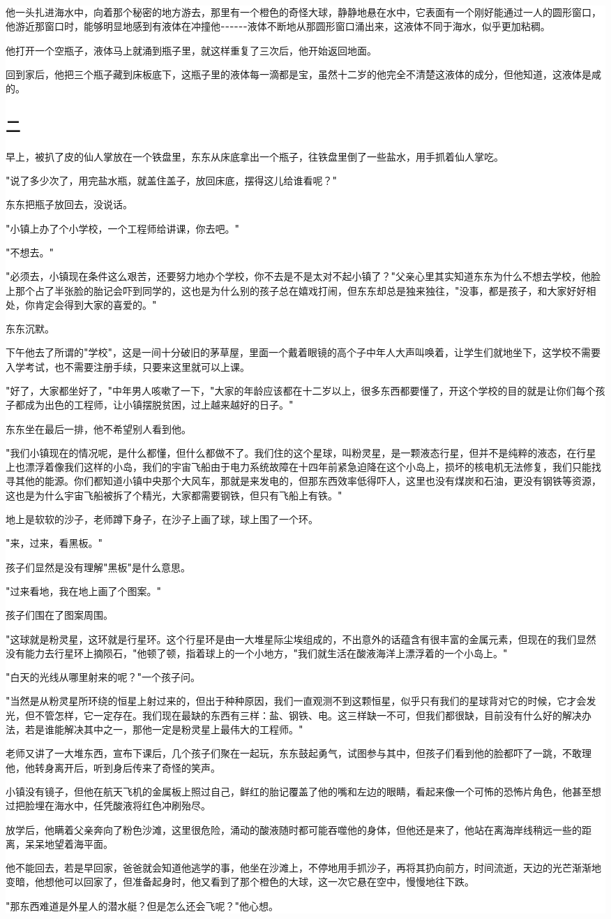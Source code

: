 他一头扎进海水中，向着那个秘密的地方游去，那里有一个橙色的奇怪大球，静静地悬在水中，它表面有一个刚好能通过一人的圆形窗口，他游近那窗口时，能够明显地感到有液体在冲撞他------液体不断地从那圆形窗口涌出来，这液体不同于海水，似乎更加粘稠。

他打开一个空瓶子，液体马上就涌到瓶子里，就这样重复了三次后，他开始返回地面。

回到家后，他把三个瓶子藏到床板底下，这瓶子里的液体每一滴都是宝，虽然十二岁的他完全不清楚这液体的成分，但他知道，这液体是咸的。

## 二

早上，被扒了皮的仙人掌放在一个铁盘里，东东从床底拿出一个瓶子，往铁盘里倒了一些盐水，用手抓着仙人掌吃。

"说了多少次了，用完盐水瓶，就盖住盖子，放回床底，摆得这儿给谁看呢？"

东东把瓶子放回去，没说话。

"小镇上办了个小学校，一个工程师给讲课，你去吧。"

"不想去。"

"必须去，小镇现在条件这么艰苦，还要努力地办个学校，你不去是不是太对不起小镇了？"父亲心里其实知道东东为什么不想去学校，他脸上那个占了半张脸的胎记会吓到同学的，这也是为什么别的孩子总在嬉戏打闹，但东东却总是独来独往，"没事，都是孩子，和大家好好相处，你肯定会得到大家的喜爱的。"

东东沉默。

下午他去了所谓的"学校"，这是一间十分破旧的茅草屋，里面一个戴着眼镜的高个子中年人大声叫唤着，让学生们就地坐下，这学校不需要入学考试，也不需要注册手续，只要来这里就可以上课。

"好了，大家都坐好了，"中年男人咳嗽了一下，"大家的年龄应该都在十二岁以上，很多东西都要懂了，开这个学校的目的就是让你们每个孩子都成为出色的工程师，让小镇摆脱贫困，过上越来越好的日子。"

东东坐在最后一排，他不希望别人看到他。

"我们小镇现在的情况呢，是什么都懂，但什么都做不了。我们住的这个星球，叫粉灵星，是一颗液态行星，但并不是纯粹的液态，在行星上也漂浮着像我们这样的小岛，我们的宇宙飞船由于电力系统故障在十四年前紧急迫降在这个小岛上，损坏的核电机无法修复，我们只能找寻其他的能源。你们都知道小镇中央那个大风车，那就是来发电的，但那东西效率低得吓人，这里也没有煤炭和石油，更没有钢铁等资源，这也是为什么宇宙飞船被拆了个精光，大家都需要钢铁，但只有飞船上有铁。"

地上是软软的沙子，老师蹲下身子，在沙子上画了球，球上围了一个环。

"来，过来，看黑板。"

孩子们显然是没有理解"黑板"是什么意思。

"过来看地，我在地上画了个图案。"

孩子们围在了图案周围。

"这球就是粉灵星，这环就是行星环。这个行星环是由一大堆星际尘埃组成的，不出意外的话蕴含有很丰富的金属元素，但现在的我们显然没有能力去行星环上摘陨石，"他顿了顿，指着球上的一个小地方，"我们就生活在酸液海洋上漂浮着的一个小岛上。"

"白天的光线从哪里射来的呢？"一个孩子问。

"当然是从粉灵星所环绕的恒星上射过来的，但出于种种原因，我们一直观测不到这颗恒星，似乎只有我们的星球背对它的时候，它才会发光，但不管怎样，它一定存在。我们现在最缺的东西有三样：盐、钢铁、电。这三样缺一不可，但我们都很缺，目前没有什么好的解决办法，若是谁能解决其中之一，那他一定是粉灵星上最伟大的工程师。"

老师又讲了一大堆东西，宣布下课后，几个孩子们聚在一起玩，东东鼓起勇气，试图参与其中，但孩子们看到他的脸都吓了一跳，不敢理他，他转身离开后，听到身后传来了奇怪的笑声。

小镇没有镜子，但他在航天飞机的金属板上照过自己，鲜红的胎记覆盖了他的嘴和左边的眼睛，看起来像一个可怖的恐怖片角色，他甚至想过把脸埋在海水中，任凭酸液将红色冲刷殆尽。

放学后，他瞒着父亲奔向了粉色沙滩，这里很危险，涌动的酸液随时都可能吞噬他的身体，但他还是来了，他站在离海岸线稍远一些的距离，呆呆地望着海平面。

他不能回去，若是早回家，爸爸就会知道他逃学的事，他坐在沙滩上，不停地用手抓沙子，再将其扔向前方，时间流逝，天边的光芒渐渐地变暗，他想他可以回家了，但准备起身时，他又看到了那个橙色的大球，这一次它悬在空中，慢慢地往下跌。

"那东西难道是外星人的潜水艇？但是怎么还会飞呢？"他心想。
